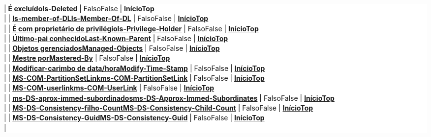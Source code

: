 | [<span data-ttu-id="5e56d-485">**É excluído**</span><span class="sxs-lookup"><span data-stu-id="5e56d-485">**Is-Deleted**</span></span>](a-isdeleted.md)                                           | <span data-ttu-id="5e56d-486">Falso</span><span class="sxs-lookup"><span data-stu-id="5e56d-486">False</span></span>     | [<span data-ttu-id="5e56d-487">**Início**</span><span class="sxs-lookup"><span data-stu-id="5e56d-487">**Top**</span></span>](c-top.md)<br/>               |
| [<span data-ttu-id="5e56d-488">**Is-member-of-DL**</span><span class="sxs-lookup"><span data-stu-id="5e56d-488">**Is-Member-Of-DL**</span></span>](a-memberof.md)                                       | <span data-ttu-id="5e56d-489">Falso</span><span class="sxs-lookup"><span data-stu-id="5e56d-489">False</span></span>     | [<span data-ttu-id="5e56d-490">**Início**</span><span class="sxs-lookup"><span data-stu-id="5e56d-490">**Top**</span></span>](c-top.md)<br/>               |
| [<span data-ttu-id="5e56d-491">**É com proprietário de privilégio**</span><span class="sxs-lookup"><span data-stu-id="5e56d-491">**Is-Privilege-Holder**</span></span>](a-isprivilegeholder.md)                          | <span data-ttu-id="5e56d-492">Falso</span><span class="sxs-lookup"><span data-stu-id="5e56d-492">False</span></span>     | [<span data-ttu-id="5e56d-493">**Início**</span><span class="sxs-lookup"><span data-stu-id="5e56d-493">**Top**</span></span>](c-top.md)<br/>               |
| [<span data-ttu-id="5e56d-494">**Último-pai conhecido**</span><span class="sxs-lookup"><span data-stu-id="5e56d-494">**Last-Known-Parent**</span></span>](a-lastknownparent.md)                              | <span data-ttu-id="5e56d-495">Falso</span><span class="sxs-lookup"><span data-stu-id="5e56d-495">False</span></span>     | [<span data-ttu-id="5e56d-496">**Início**</span><span class="sxs-lookup"><span data-stu-id="5e56d-496">**Top**</span></span>](c-top.md)<br/>               |
| [<span data-ttu-id="5e56d-497">**Objetos gerenciados**</span><span class="sxs-lookup"><span data-stu-id="5e56d-497">**Managed-Objects**</span></span>](a-managedobjects.md)                                 | <span data-ttu-id="5e56d-498">Falso</span><span class="sxs-lookup"><span data-stu-id="5e56d-498">False</span></span>     | [<span data-ttu-id="5e56d-499">**Início**</span><span class="sxs-lookup"><span data-stu-id="5e56d-499">**Top**</span></span>](c-top.md)<br/>               |
| [<span data-ttu-id="5e56d-500">**Mestre por**</span><span class="sxs-lookup"><span data-stu-id="5e56d-500">**Mastered-By**</span></span>](a-masteredby.md)                                         | <span data-ttu-id="5e56d-501">Falso</span><span class="sxs-lookup"><span data-stu-id="5e56d-501">False</span></span>     | [<span data-ttu-id="5e56d-502">**Início**</span><span class="sxs-lookup"><span data-stu-id="5e56d-502">**Top**</span></span>](c-top.md)<br/>               |
| [<span data-ttu-id="5e56d-503">**Modificar-carimbo de data/hora**</span><span class="sxs-lookup"><span data-stu-id="5e56d-503">**Modify-Time-Stamp**</span></span>](a-modifytimestamp.md)                              | <span data-ttu-id="5e56d-504">Falso</span><span class="sxs-lookup"><span data-stu-id="5e56d-504">False</span></span>     | [<span data-ttu-id="5e56d-505">**Início**</span><span class="sxs-lookup"><span data-stu-id="5e56d-505">**Top**</span></span>](c-top.md)<br/>               |
| [<span data-ttu-id="5e56d-506">**MS-COM-PartitionSetLink**</span><span class="sxs-lookup"><span data-stu-id="5e56d-506">**ms-COM-PartitionSetLink**</span></span>](a-mscom-partitionsetlink.md)                 | <span data-ttu-id="5e56d-507">Falso</span><span class="sxs-lookup"><span data-stu-id="5e56d-507">False</span></span>     | [<span data-ttu-id="5e56d-508">**Início**</span><span class="sxs-lookup"><span data-stu-id="5e56d-508">**Top**</span></span>](c-top.md)<br/>               |
| [<span data-ttu-id="5e56d-509">**MS-COM-userlink**</span><span class="sxs-lookup"><span data-stu-id="5e56d-509">**ms-COM-UserLink**</span></span>](a-mscom-userlink.md)                                 | <span data-ttu-id="5e56d-510">Falso</span><span class="sxs-lookup"><span data-stu-id="5e56d-510">False</span></span>     | [<span data-ttu-id="5e56d-511">**Início**</span><span class="sxs-lookup"><span data-stu-id="5e56d-511">**Top**</span></span>](c-top.md)<br/>               |
| [<span data-ttu-id="5e56d-512">**ms-DS-aprox-immed-subordinados**</span><span class="sxs-lookup"><span data-stu-id="5e56d-512">**ms-DS-Approx-Immed-Subordinates**</span></span>](a-msds-approx-immed-subordinates.md) | <span data-ttu-id="5e56d-513">Falso</span><span class="sxs-lookup"><span data-stu-id="5e56d-513">False</span></span>     | [<span data-ttu-id="5e56d-514">**Início**</span><span class="sxs-lookup"><span data-stu-id="5e56d-514">**Top**</span></span>](c-top.md)<br/>               |
| [<span data-ttu-id="5e56d-515">**MS-DS-Consistency-filho-Count**</span><span class="sxs-lookup"><span data-stu-id="5e56d-515">**MS-DS-Consistency-Child-Count**</span></span>](a-ms-ds-consistencychildcount.md)      | <span data-ttu-id="5e56d-516">Falso</span><span class="sxs-lookup"><span data-stu-id="5e56d-516">False</span></span>     | [<span data-ttu-id="5e56d-517">**Início**</span><span class="sxs-lookup"><span data-stu-id="5e56d-517">**Top**</span></span>](c-top.md)<br/>               |
| [<span data-ttu-id="5e56d-518">**MS-DS-Consistency-Guid**</span><span class="sxs-lookup"><span data-stu-id="5e56d-518">**MS-DS-Consistency-Guid**</span></span>](a-ms-ds-consistencyguid.md)                   | <span data-ttu-id="5e56d-519">Falso</span><span class="sxs-lookup"><span data-stu-id="5e56d-519">False</span></span>     | [<span data-ttu-id="5e56d-520">**Início**</span><span class="sxs-lookup"><span data-stu-id="5e56d-520">**Top**</span></span>](c-top.md)<br/>               |